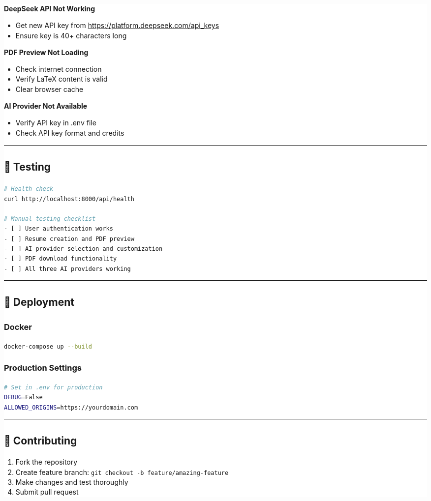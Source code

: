 **DeepSeek API Not Working**
- Get new API key from https://platform.deepseek.com/api_keys
- Ensure key is 40+ characters long

**PDF Preview Not Loading**
- Check internet connection
- Verify LaTeX content is valid
- Clear browser cache

**AI Provider Not Available**
- Verify API key in .env file
- Check API key format and credits

---

## 🧪 **Testing**

```bash
# Health check
curl http://localhost:8000/api/health

# Manual testing checklist
- [ ] User authentication works
- [ ] Resume creation and PDF preview
- [ ] AI provider selection and customization
- [ ] PDF download functionality
- [ ] All three AI providers working
```

---

## 🚀 **Deployment**

### **Docker**
```bash
docker-compose up --build
```

### **Production Settings**
```bash
# Set in .env for production
DEBUG=False
ALLOWED_ORIGINS=https://yourdomain.com
```

---

## 🤝 **Contributing**

1. Fork the repository
2. Create feature branch: `git checkout -b feature/amazing-feature`
3. Make changes and test thoroughly
4. Submit pull request
